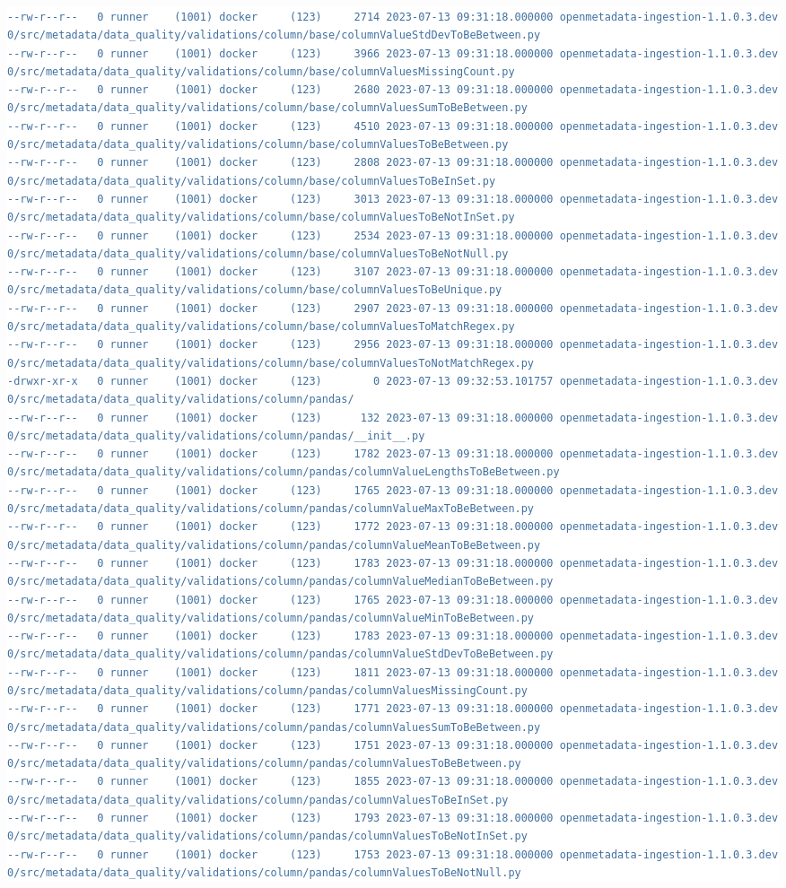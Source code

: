 ```diff
--rw-r--r--   0 runner    (1001) docker     (123)     2714 2023-07-13 09:31:18.000000 openmetadata-ingestion-1.1.0.3.dev0/src/metadata/data_quality/validations/column/base/columnValueStdDevToBeBetween.py
--rw-r--r--   0 runner    (1001) docker     (123)     3966 2023-07-13 09:31:18.000000 openmetadata-ingestion-1.1.0.3.dev0/src/metadata/data_quality/validations/column/base/columnValuesMissingCount.py
--rw-r--r--   0 runner    (1001) docker     (123)     2680 2023-07-13 09:31:18.000000 openmetadata-ingestion-1.1.0.3.dev0/src/metadata/data_quality/validations/column/base/columnValuesSumToBeBetween.py
--rw-r--r--   0 runner    (1001) docker     (123)     4510 2023-07-13 09:31:18.000000 openmetadata-ingestion-1.1.0.3.dev0/src/metadata/data_quality/validations/column/base/columnValuesToBeBetween.py
--rw-r--r--   0 runner    (1001) docker     (123)     2808 2023-07-13 09:31:18.000000 openmetadata-ingestion-1.1.0.3.dev0/src/metadata/data_quality/validations/column/base/columnValuesToBeInSet.py
--rw-r--r--   0 runner    (1001) docker     (123)     3013 2023-07-13 09:31:18.000000 openmetadata-ingestion-1.1.0.3.dev0/src/metadata/data_quality/validations/column/base/columnValuesToBeNotInSet.py
--rw-r--r--   0 runner    (1001) docker     (123)     2534 2023-07-13 09:31:18.000000 openmetadata-ingestion-1.1.0.3.dev0/src/metadata/data_quality/validations/column/base/columnValuesToBeNotNull.py
--rw-r--r--   0 runner    (1001) docker     (123)     3107 2023-07-13 09:31:18.000000 openmetadata-ingestion-1.1.0.3.dev0/src/metadata/data_quality/validations/column/base/columnValuesToBeUnique.py
--rw-r--r--   0 runner    (1001) docker     (123)     2907 2023-07-13 09:31:18.000000 openmetadata-ingestion-1.1.0.3.dev0/src/metadata/data_quality/validations/column/base/columnValuesToMatchRegex.py
--rw-r--r--   0 runner    (1001) docker     (123)     2956 2023-07-13 09:31:18.000000 openmetadata-ingestion-1.1.0.3.dev0/src/metadata/data_quality/validations/column/base/columnValuesToNotMatchRegex.py
-drwxr-xr-x   0 runner    (1001) docker     (123)        0 2023-07-13 09:32:53.101757 openmetadata-ingestion-1.1.0.3.dev0/src/metadata/data_quality/validations/column/pandas/
--rw-r--r--   0 runner    (1001) docker     (123)      132 2023-07-13 09:31:18.000000 openmetadata-ingestion-1.1.0.3.dev0/src/metadata/data_quality/validations/column/pandas/__init__.py
--rw-r--r--   0 runner    (1001) docker     (123)     1782 2023-07-13 09:31:18.000000 openmetadata-ingestion-1.1.0.3.dev0/src/metadata/data_quality/validations/column/pandas/columnValueLengthsToBeBetween.py
--rw-r--r--   0 runner    (1001) docker     (123)     1765 2023-07-13 09:31:18.000000 openmetadata-ingestion-1.1.0.3.dev0/src/metadata/data_quality/validations/column/pandas/columnValueMaxToBeBetween.py
--rw-r--r--   0 runner    (1001) docker     (123)     1772 2023-07-13 09:31:18.000000 openmetadata-ingestion-1.1.0.3.dev0/src/metadata/data_quality/validations/column/pandas/columnValueMeanToBeBetween.py
--rw-r--r--   0 runner    (1001) docker     (123)     1783 2023-07-13 09:31:18.000000 openmetadata-ingestion-1.1.0.3.dev0/src/metadata/data_quality/validations/column/pandas/columnValueMedianToBeBetween.py
--rw-r--r--   0 runner    (1001) docker     (123)     1765 2023-07-13 09:31:18.000000 openmetadata-ingestion-1.1.0.3.dev0/src/metadata/data_quality/validations/column/pandas/columnValueMinToBeBetween.py
--rw-r--r--   0 runner    (1001) docker     (123)     1783 2023-07-13 09:31:18.000000 openmetadata-ingestion-1.1.0.3.dev0/src/metadata/data_quality/validations/column/pandas/columnValueStdDevToBeBetween.py
--rw-r--r--   0 runner    (1001) docker     (123)     1811 2023-07-13 09:31:18.000000 openmetadata-ingestion-1.1.0.3.dev0/src/metadata/data_quality/validations/column/pandas/columnValuesMissingCount.py
--rw-r--r--   0 runner    (1001) docker     (123)     1771 2023-07-13 09:31:18.000000 openmetadata-ingestion-1.1.0.3.dev0/src/metadata/data_quality/validations/column/pandas/columnValuesSumToBeBetween.py
--rw-r--r--   0 runner    (1001) docker     (123)     1751 2023-07-13 09:31:18.000000 openmetadata-ingestion-1.1.0.3.dev0/src/metadata/data_quality/validations/column/pandas/columnValuesToBeBetween.py
--rw-r--r--   0 runner    (1001) docker     (123)     1855 2023-07-13 09:31:18.000000 openmetadata-ingestion-1.1.0.3.dev0/src/metadata/data_quality/validations/column/pandas/columnValuesToBeInSet.py
--rw-r--r--   0 runner    (1001) docker     (123)     1793 2023-07-13 09:31:18.000000 openmetadata-ingestion-1.1.0.3.dev0/src/metadata/data_quality/validations/column/pandas/columnValuesToBeNotInSet.py
--rw-r--r--   0 runner    (1001) docker     (123)     1753 2023-07-13 09:31:18.000000 openmetadata-ingestion-1.1.0.3.dev0/src/metadata/data_quality/validations/column/pandas/columnValuesToBeNotNull.py
```